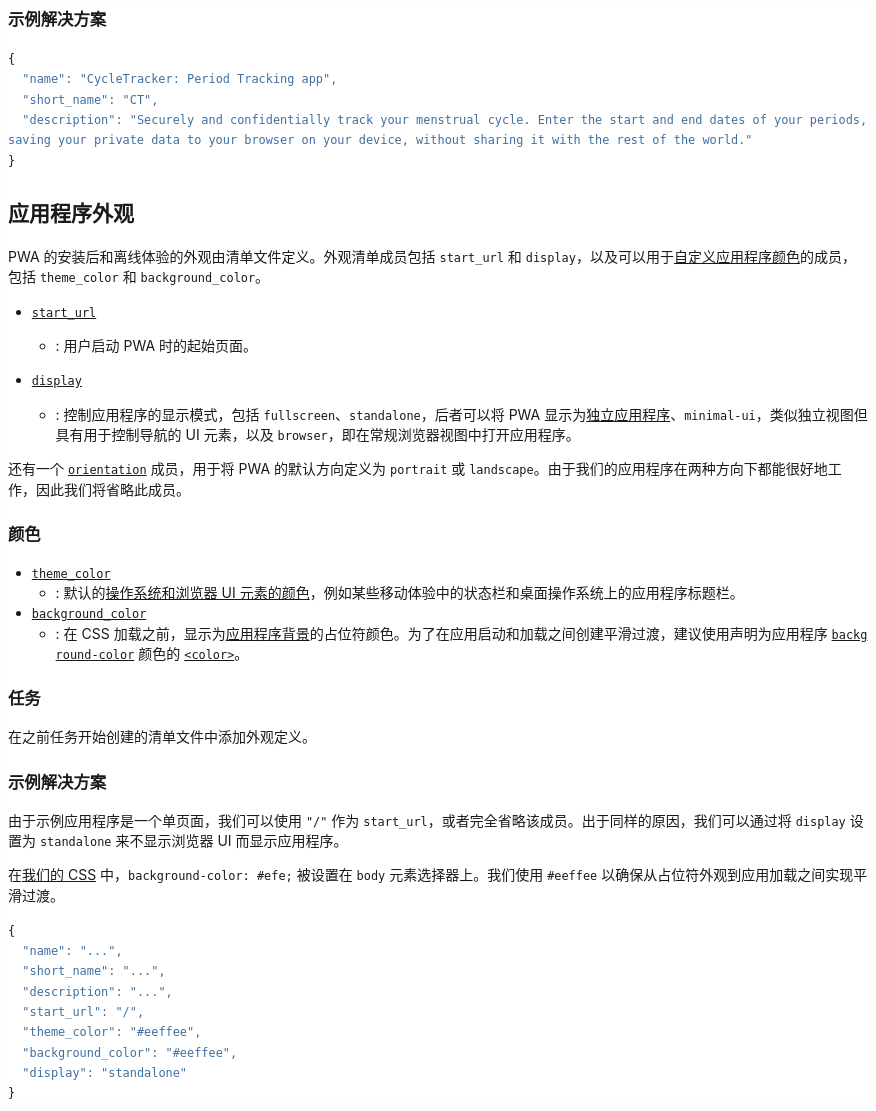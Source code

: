 ### 示例解决方案

```js
{
  "name": "CycleTracker: Period Tracking app",
  "short_name": "CT",
  "description": "Securely and confidentially track your menstrual cycle. Enter the start and end dates of your periods, saving your private data to your browser on your device, without sharing it with the rest of the world."
}
```

## 应用程序外观

PWA 的安装后和离线体验的外观由清单文件定义。外观清单成员包括 `start_url` 和 `display`，以及可以用于[自定义应用程序颜色](/zh-CN/docs/Web/Progressive_web_apps/How_to/Customize_your_app_colors)的成员，包括 `theme_color` 和 `background_color`。

- [`start_url`](/zh-CN/docs/Web/Manifest/start_url)

  - : 用户启动 PWA 时的起始页面。

- [`display`](/zh-CN/docs/Web/Manifest/display)
  - : 控制应用程序的显示模式，包括 `fullscreen`、`standalone`，后者可以将 PWA 显示为[独立应用程序](/zh-CN/docs/Web/Progressive_web_apps/How_to/Create_a_standalone_app)、`minimal-ui`，类似独立视图但具有用于控制导航的 UI 元素，以及 `browser`，即在常规浏览器视图中打开应用程序。

还有一个 [`orientation`](/zh-CN/docs/Web/Manifest/orientation) 成员，用于将 PWA 的默认方向定义为 `portrait` 或 `landscape`。由于我们的应用程序在两种方向下都能很好地工作，因此我们将省略此成员。

### 颜色

- [`theme_color`](/zh-CN/docs/Web/Manifest/theme_color)
  - : 默认的[操作系统和浏览器 UI 元素的颜色](/zh-CN/docs/Web/Progressive_web_apps/How_to/Customize_your_app_colors#定义主题色)，例如某些移动体验中的状态栏和桌面操作系统上的应用程序标题栏。
- [`background_color`](/zh-CN/docs/Web/Manifest/background_color)
  - : 在 CSS 加载之前，显示为[应用程序背景](/zh-CN/docs/Web/Progressive_web_apps/How_to/Customize_your_app_colors#定制应用窗口背景色)的占位符颜色。为了在应用启动和加载之间创建平滑过渡，建议使用声明为应用程序 [`background-color`](/zh-CN/docs/Web/CSS/background-color) 颜色的 [`<color>`](/zh-CN/docs/Web/CSS/color_value)。

### 任务

在之前任务开始创建的清单文件中添加外观定义。

### 示例解决方案

由于示例应用程序是一个单页面，我们可以使用 `"/"` 作为 `start_url`，或者完全省略该成员。出于同样的原因，我们可以通过将 `display` 设置为 `standalone` 来不显示浏览器 UI 而显示应用程序。

在[我们的 CSS](/zh-CN/docs/Web/Progressive_web_apps/Tutorials/CycleTracker/HTML_and_CSS#css_内容) 中，`background-color: #efe;` 被设置在 `body` 元素选择器上。我们使用 `#eeffee` 以确保从占位符外观到应用加载之间实现平滑过渡。

```js
{
  "name": "...",
  "short_name": "...",
  "description": "...",
  "start_url": "/",
  "theme_color": "#eeffee",
  "background_color": "#eeffee",
  "display": "standalone"
}
```
